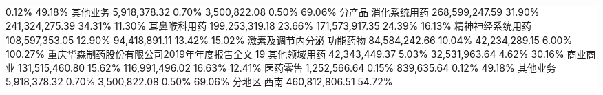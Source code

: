 0.12%
49.18%
其他业务
5,918,378.32
0.70%
3,500,822.08
0.50%
69.06%
分产品
消化系统用药
268,599,247.59
31.90%
241,324,275.39
34.31%
11.30%
耳鼻喉科用药
199,253,319.18
23.66%
171,573,917.35
24.39%
16.13%
精神神经系统用药
108,597,353.05
12.90%
94,418,891.11
13.42%
15.02%
激素及调节内分泌
功能药物
84,584,242.66
10.04%
42,234,289.15
6.00%
100.27%
重庆华森制药股份有限公司2019年年度报告全文
19
其他领域用药
42,343,449.37
5.03%
32,531,963.64
4.62%
30.16%
商业商业
131,515,460.80
15.62%
116,991,496.02
16.63%
12.41%
医药零售
1,252,566.64
0.15%
839,635.64
0.12%
49.18%
其他业务
5,918,378.32
0.70%
3,500,822.08
0.50%
69.06%
分地区
西南
460,812,806.51
54.72%